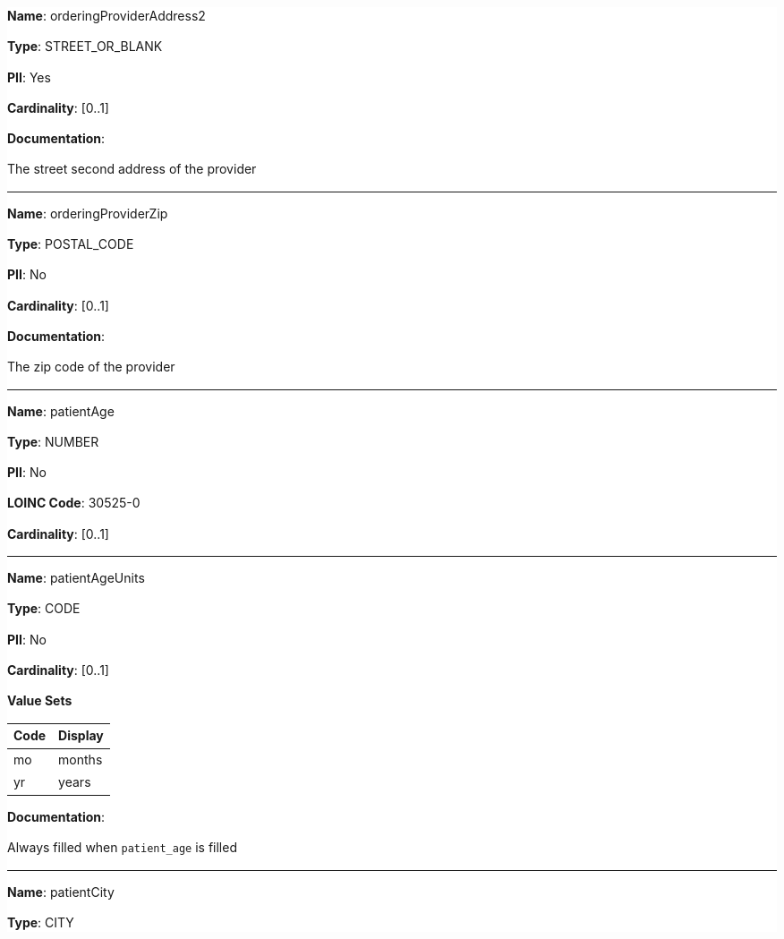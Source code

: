**Name**: orderingProviderAddress2

**Type**: STREET_OR_BLANK

**PII**: Yes

**Cardinality**: [0..1]

**Documentation**:

The street second address of the provider

---

**Name**: orderingProviderZip

**Type**: POSTAL_CODE

**PII**: No

**Cardinality**: [0..1]

**Documentation**:

The zip code of the provider

---

**Name**: patientAge

**Type**: NUMBER

**PII**: No

**LOINC Code**: 30525-0

**Cardinality**: [0..1]

---

**Name**: patientAgeUnits

**Type**: CODE

**PII**: No

**Cardinality**: [0..1]

**Value Sets**

Code | Display
---- | -------
mo|months
yr|years

**Documentation**:

Always filled when `patient_age` is filled

---

**Name**: patientCity

**Type**: CITY
